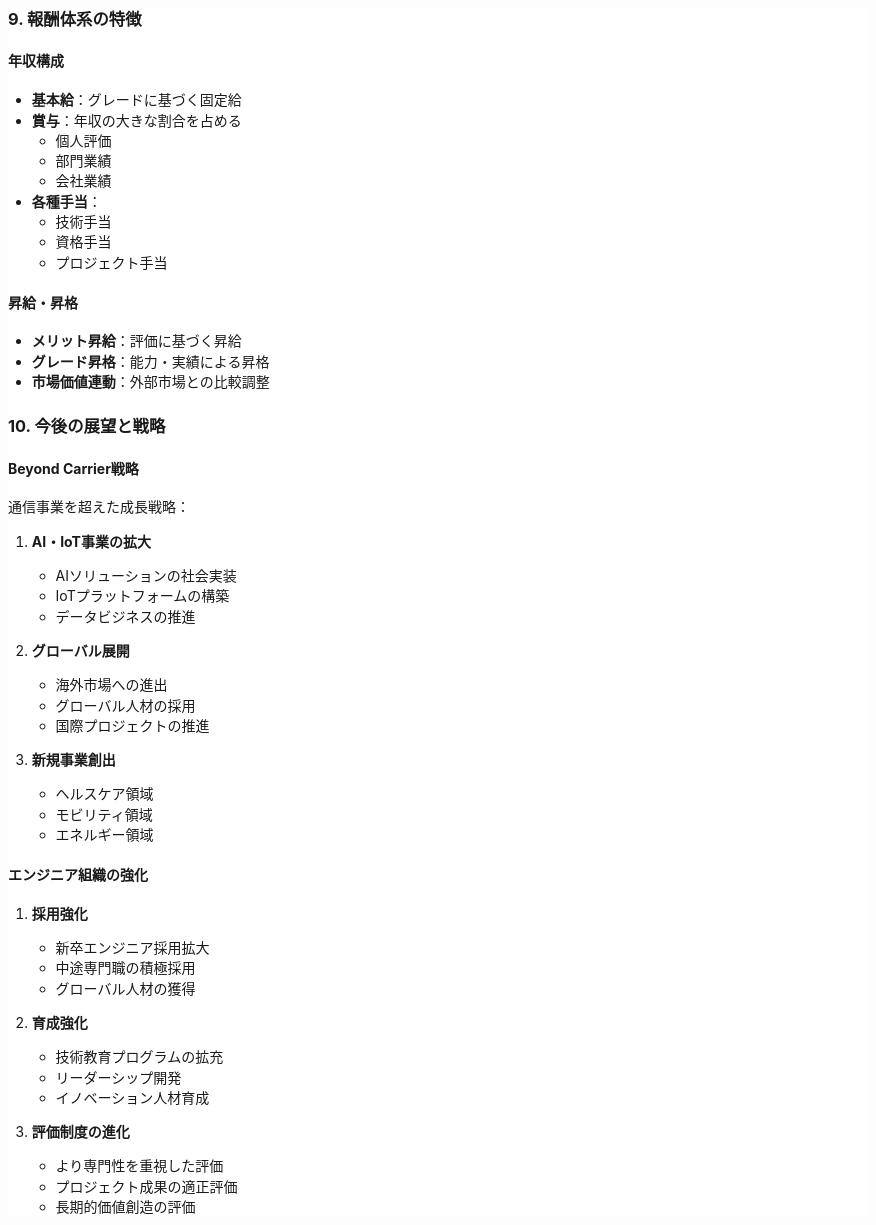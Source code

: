 ### 9. 報酬体系の特徴

#### 年収構成
- **基本給**：グレードに基づく固定給
- **賞与**：年収の大きな割合を占める
  - 個人評価
  - 部門業績
  - 会社業績
- **各種手当**：
  - 技術手当
  - 資格手当
  - プロジェクト手当

#### 昇給・昇格
- **メリット昇給**：評価に基づく昇給
- **グレード昇格**：能力・実績による昇格
- **市場価値連動**：外部市場との比較調整

### 10. 今後の展望と戦略

#### Beyond Carrier戦略
通信事業を超えた成長戦略：

1. **AI・IoT事業の拡大**
   - AIソリューションの社会実装
   - IoTプラットフォームの構築
   - データビジネスの推進

2. **グローバル展開**
   - 海外市場への進出
   - グローバル人材の採用
   - 国際プロジェクトの推進

3. **新規事業創出**
   - ヘルスケア領域
   - モビリティ領域
   - エネルギー領域

#### エンジニア組織の強化
1. **採用強化**
   - 新卒エンジニア採用拡大
   - 中途専門職の積極採用
   - グローバル人材の獲得

2. **育成強化**
   - 技術教育プログラムの拡充
   - リーダーシップ開発
   - イノベーション人材育成

3. **評価制度の進化**
   - より専門性を重視した評価
   - プロジェクト成果の適正評価
   - 長期的価値創造の評価
